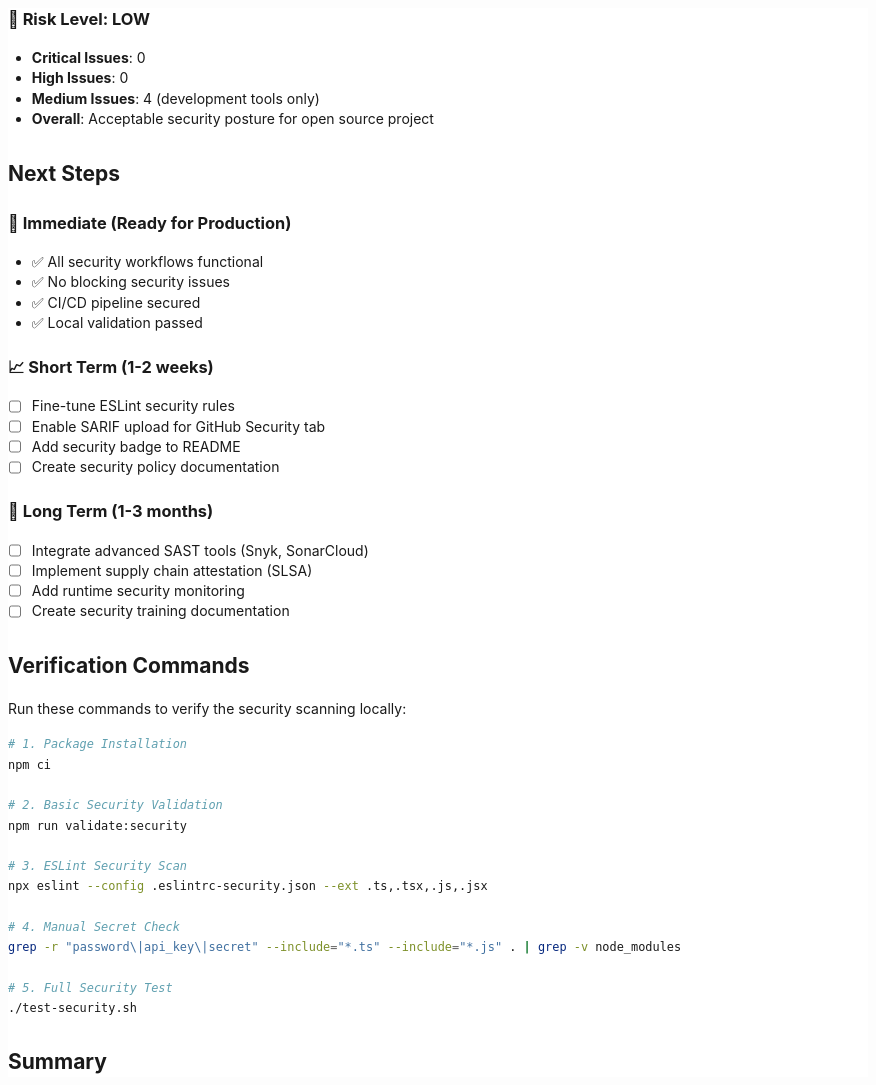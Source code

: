 ### 🎯 **Risk Level: LOW**
- **Critical Issues**: 0
- **High Issues**: 0  
- **Medium Issues**: 4 (development tools only)
- **Overall**: Acceptable security posture for open source project

## Next Steps

### 🚀 **Immediate (Ready for Production)**
- ✅ All security workflows functional
- ✅ No blocking security issues
- ✅ CI/CD pipeline secured
- ✅ Local validation passed

### 📈 **Short Term (1-2 weeks)**
- [ ] Fine-tune ESLint security rules
- [ ] Enable SARIF upload for GitHub Security tab
- [ ] Add security badge to README
- [ ] Create security policy documentation

### 🔮 **Long Term (1-3 months)**  
- [ ] Integrate advanced SAST tools (Snyk, SonarCloud)
- [ ] Implement supply chain attestation (SLSA)
- [ ] Add runtime security monitoring
- [ ] Create security training documentation

## Verification Commands

Run these commands to verify the security scanning locally:

```bash
# 1. Package Installation
npm ci

# 2. Basic Security Validation  
npm run validate:security

# 3. ESLint Security Scan
npx eslint --config .eslintrc-security.json --ext .ts,.tsx,.js,.jsx

# 4. Manual Secret Check
grep -r "password\|api_key\|secret" --include="*.ts" --include="*.js" . | grep -v node_modules

# 5. Full Security Test
./test-security.sh
```

## Summary
